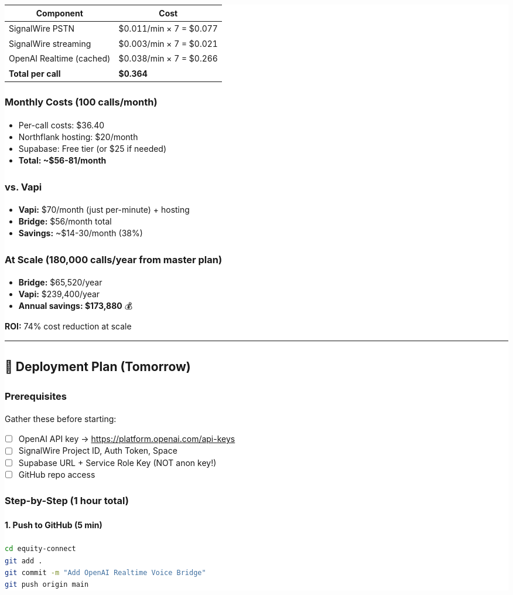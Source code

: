 | Component | Cost |
|-----------|------|
| SignalWire PSTN | $0.011/min × 7 = $0.077 |
| SignalWire streaming | $0.003/min × 7 = $0.021 |
| OpenAI Realtime (cached) | $0.038/min × 7 = $0.266 |
| **Total per call** | **$0.364** |

### Monthly Costs (100 calls/month)

- Per-call costs: $36.40
- Northflank hosting: $20/month
- Supabase: Free tier (or $25 if needed)
- **Total: ~$56-81/month**

### vs. Vapi

- **Vapi:** $70/month (just per-minute) + hosting
- **Bridge:** $56/month total
- **Savings:** ~$14-30/month (38%)

### At Scale (180,000 calls/year from master plan)

- **Bridge:** $65,520/year
- **Vapi:** $239,400/year
- **Annual savings: $173,880** 💰

**ROI:** 74% cost reduction at scale

---

## 🚀 Deployment Plan (Tomorrow)

### Prerequisites

Gather these before starting:

- [ ] OpenAI API key → https://platform.openai.com/api-keys
- [ ] SignalWire Project ID, Auth Token, Space
- [ ] Supabase URL + Service Role Key (NOT anon key!)
- [ ] GitHub repo access

### Step-by-Step (1 hour total)

#### 1. Push to GitHub (5 min)
```bash
cd equity-connect
git add .
git commit -m "Add OpenAI Realtime Voice Bridge"
git push origin main
```
